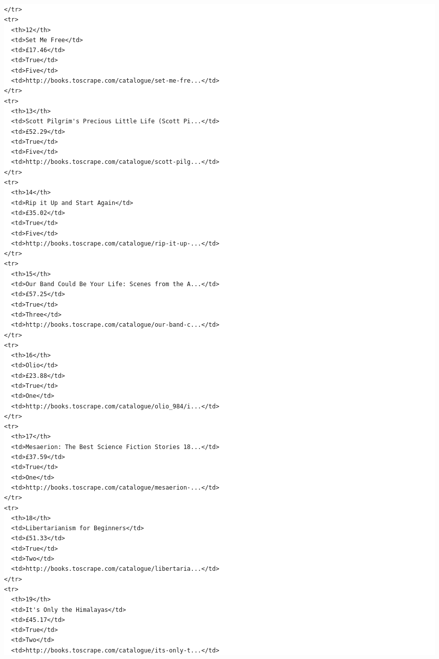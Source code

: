     </tr>
    <tr>
      <th>12</th>
      <td>Set Me Free</td>
      <td>£17.46</td>
      <td>True</td>
      <td>Five</td>
      <td>http://books.toscrape.com/catalogue/set-me-fre...</td>
    </tr>
    <tr>
      <th>13</th>
      <td>Scott Pilgrim's Precious Little Life (Scott Pi...</td>
      <td>£52.29</td>
      <td>True</td>
      <td>Five</td>
      <td>http://books.toscrape.com/catalogue/scott-pilg...</td>
    </tr>
    <tr>
      <th>14</th>
      <td>Rip it Up and Start Again</td>
      <td>£35.02</td>
      <td>True</td>
      <td>Five</td>
      <td>http://books.toscrape.com/catalogue/rip-it-up-...</td>
    </tr>
    <tr>
      <th>15</th>
      <td>Our Band Could Be Your Life: Scenes from the A...</td>
      <td>£57.25</td>
      <td>True</td>
      <td>Three</td>
      <td>http://books.toscrape.com/catalogue/our-band-c...</td>
    </tr>
    <tr>
      <th>16</th>
      <td>Olio</td>
      <td>£23.88</td>
      <td>True</td>
      <td>One</td>
      <td>http://books.toscrape.com/catalogue/olio_984/i...</td>
    </tr>
    <tr>
      <th>17</th>
      <td>Mesaerion: The Best Science Fiction Stories 18...</td>
      <td>£37.59</td>
      <td>True</td>
      <td>One</td>
      <td>http://books.toscrape.com/catalogue/mesaerion-...</td>
    </tr>
    <tr>
      <th>18</th>
      <td>Libertarianism for Beginners</td>
      <td>£51.33</td>
      <td>True</td>
      <td>Two</td>
      <td>http://books.toscrape.com/catalogue/libertaria...</td>
    </tr>
    <tr>
      <th>19</th>
      <td>It's Only the Himalayas</td>
      <td>£45.17</td>
      <td>True</td>
      <td>Two</td>
      <td>http://books.toscrape.com/catalogue/its-only-t...</td>